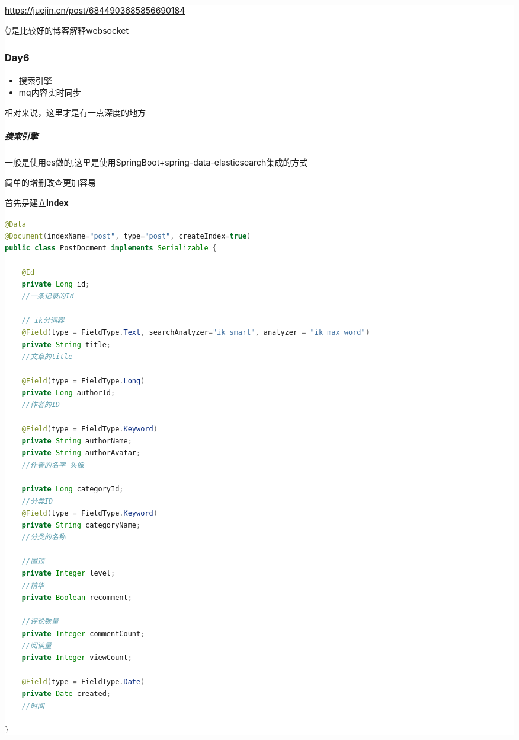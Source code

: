 https://juejin.cn/post/6844903685856690184

👆是比较好的博客解释websocket



### Day6

- 搜索引擎
- mq内容实时同步

相对来说，这里才是有一点深度的地方

##### 搜索引擎

一般是使用es做的,这里是使用SpringBoot+spring-data-elasticsearch集成的方式

简单的增删改查更加容易

首先是建立**Index**

```java
@Data
@Document(indexName="post", type="post", createIndex=true)
public class PostDocment implements Serializable {

    @Id
    private Long id;
    //一条记录的Id

    // ik分词器
    @Field(type = FieldType.Text, searchAnalyzer="ik_smart", analyzer = "ik_max_word")
    private String title;
    //文章的title

    @Field(type = FieldType.Long)
    private Long authorId;
    //作者的ID

    @Field(type = FieldType.Keyword)
    private String authorName;
    private String authorAvatar;
    //作者的名字 头像

    private Long categoryId;
    //分类ID
    @Field(type = FieldType.Keyword)
    private String categoryName;
    //分类的名称

    //置顶
    private Integer level;
    //精华
    private Boolean recomment;

    //评论数量
    private Integer commentCount;
    //阅读量
    private Integer viewCount;

    @Field(type = FieldType.Date)
    private Date created;
    //时间

}
```

